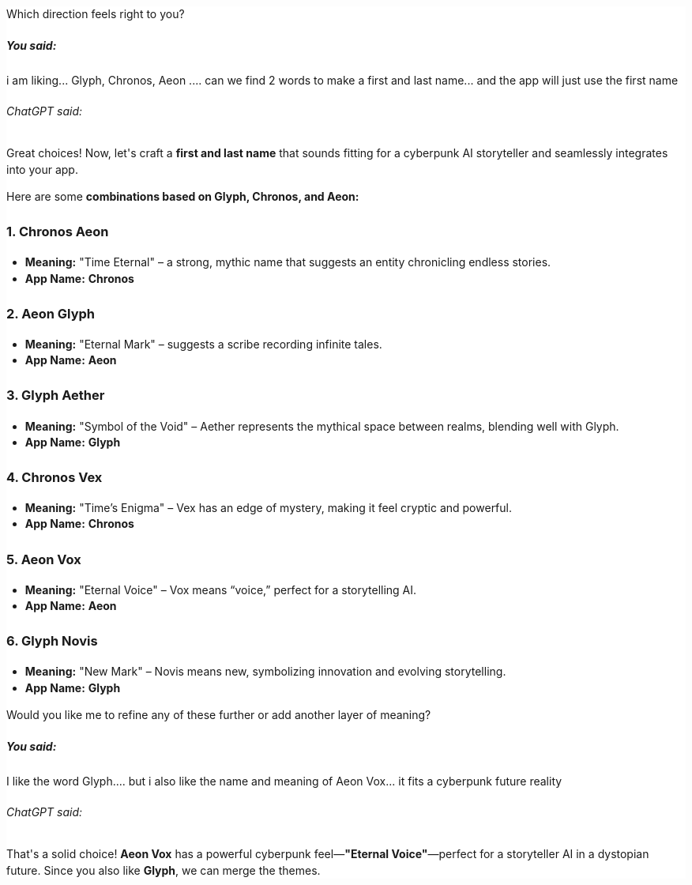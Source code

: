 Which direction feels right to you?

##### You said:

i am liking... Glyph, Chronos, Aeon .... can we find 2 words to make a first and last name... and the app will just use the first name

###### ChatGPT said:

Great choices! Now, let's craft a **first and last name** that sounds fitting for a cyberpunk AI storyteller and seamlessly integrates into your app.

Here are some **combinations based on Glyph, Chronos, and Aeon:**

### **1\. Chronos Aeon**

*   **Meaning:** "Time Eternal" – a strong, mythic name that suggests an entity chronicling endless stories.
*   **App Name:** **Chronos**

### **2\. Aeon Glyph**

*   **Meaning:** "Eternal Mark" – suggests a scribe recording infinite tales.
*   **App Name:** **Aeon**

### **3\. Glyph Aether**

*   **Meaning:** "Symbol of the Void" – Aether represents the mythical space between realms, blending well with Glyph.
*   **App Name:** **Glyph**

### **4\. Chronos Vex**

*   **Meaning:** "Time’s Enigma" – Vex has an edge of mystery, making it feel cryptic and powerful.
*   **App Name:** **Chronos**

### **5\. Aeon Vox**

*   **Meaning:** "Eternal Voice" – Vox means “voice,” perfect for a storytelling AI.
*   **App Name:** **Aeon**

### **6\. Glyph Novis**

*   **Meaning:** "New Mark" – Novis means new, symbolizing innovation and evolving storytelling.
*   **App Name:** **Glyph**

Would you like me to refine any of these further or add another layer of meaning?

##### You said:

I like the word Glyph.... but i also like the name and meaning of Aeon Vox... it fits a cyberpunk future reality

###### ChatGPT said:

That's a solid choice! **Aeon Vox** has a powerful cyberpunk feel—**"Eternal Voice"**—perfect for a storyteller AI in a dystopian future. Since you also like **Glyph**, we can merge the themes.
